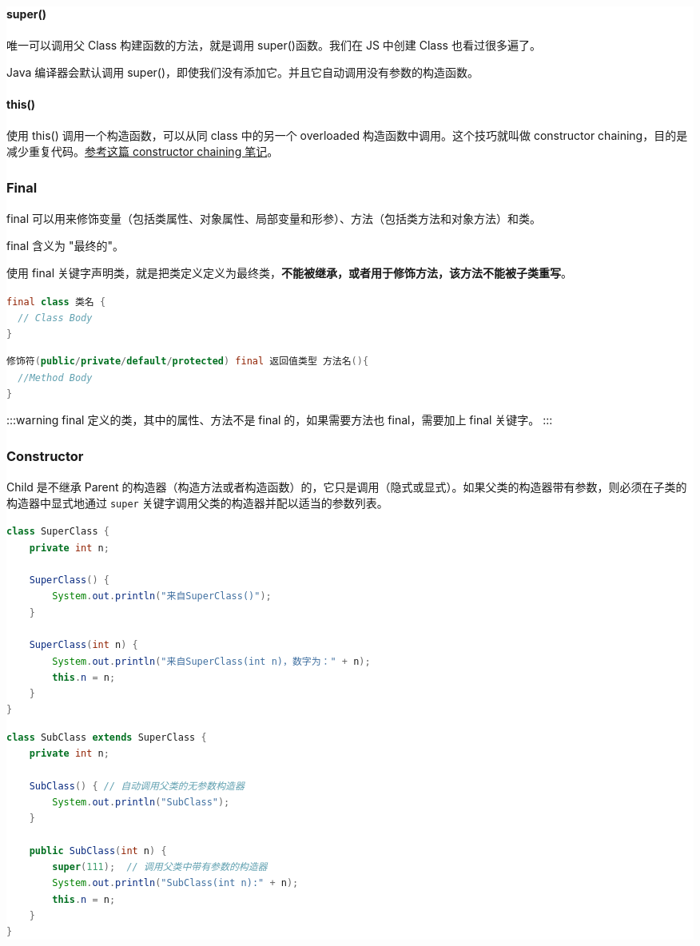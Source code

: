 #### super()

唯一可以调用父 Class 构建函数的方法，就是调用 super()函数。我们在 JS 中创建 Class 也看过很多遍了。

Java 编译器会默认调用 super()，即使我们没有添加它。并且它自动调用没有参数的构造函数。

#### this()

使用 this() 调用一个构造函数，可以从同 class 中的另一个 overloaded 构造函数中调用。这个技巧就叫做 constructor chaining，目的是减少重复代码。[参考这篇 constructor chaining 笔记](../Class/constructor#构造函数-chaining)。

### Final

final 可以用来修饰变量（包括类属性、对象属性、局部变量和形参）、方法（包括类方法和对象方法）和类。

final 含义为 "最终的"。

使用 final 关键字声明类，就是把类定义定义为最终类，**不能被继承，或者用于修饰方法，该方法不能被子类重写**。

```java title="final声明类"
final class 类名 {
  // Class Body
}
```

```java title="final声明方法"
修饰符(public/private/default/protected) final 返回值类型 方法名(){
  //Method Body
}
```

:::warning
final 定义的类，其中的属性、方法不是 final 的，如果需要方法也 final，需要加上 final 关键字。
:::

### Constructor

Child 是不继承 Parent 的构造器（构造方法或者构造函数）的，它只是调用（隐式或显式）。如果父类的构造器带有参数，则必须在子类的构造器中显式地通过 `super` 关键字调用父类的构造器并配以适当的参数列表。

```java title="Parent"
class SuperClass {
    private int n;

    SuperClass() {
        System.out.println("来自SuperClass()");
    }

    SuperClass(int n) {
        System.out.println("来自SuperClass(int n)，数字为：" + n);
        this.n = n;
    }
}
```

```java title="Child1 继承"
class SubClass extends SuperClass {
    private int n;

    SubClass() { // 自动调用父类的无参数构造器
        System.out.println("SubClass");
    }

    public SubClass(int n) {
        super(111);  // 调用父类中带有参数的构造器
        System.out.println("SubClass(int n):" + n);
        this.n = n;
    }
}
```
